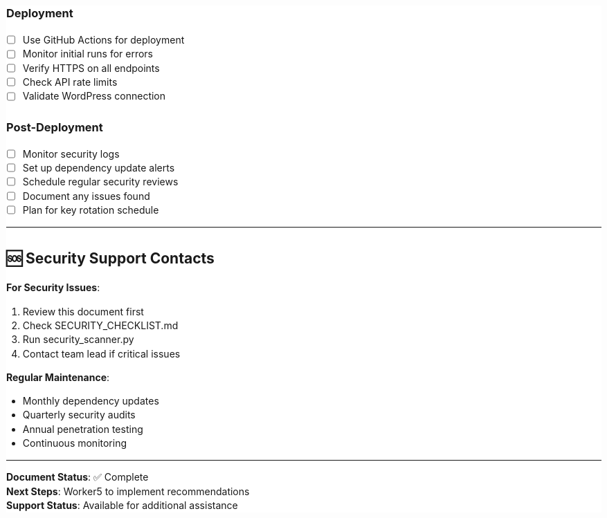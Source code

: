 ### Deployment
- [ ] Use GitHub Actions for deployment
- [ ] Monitor initial runs for errors
- [ ] Verify HTTPS on all endpoints
- [ ] Check API rate limits
- [ ] Validate WordPress connection

### Post-Deployment
- [ ] Monitor security logs
- [ ] Set up dependency update alerts
- [ ] Schedule regular security reviews
- [ ] Document any issues found
- [ ] Plan for key rotation schedule

---

## 🆘 Security Support Contacts

**For Security Issues**:
1. Review this document first
2. Check SECURITY_CHECKLIST.md
3. Run security_scanner.py
4. Contact team lead if critical issues

**Regular Maintenance**:
- Monthly dependency updates
- Quarterly security audits
- Annual penetration testing
- Continuous monitoring

---

**Document Status**: ✅ Complete  
**Next Steps**: Worker5 to implement recommendations  
**Support Status**: Available for additional assistance
